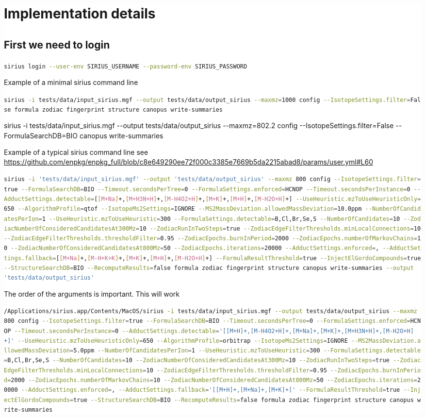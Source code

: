 # Implementation details

## First we need to login 

```bash
sirius login --user-env SIRIUS_USERNAME --password-env SIRIUS_PASSWORD
``` 



Example of a minimal sirius command line 

```bash
sirius -i tests/data/input_sirius.mgf --output tests/data/output_sirius --maxmz=1000 config --IsotopeSettings.filter=False formula zodiac fingerprint structure canopus write-summaries
```

sirius -i tests/data/input_sirius.mgf --output tests/data/output_sirius --maxmz=802.2 config --IsotopeSettings.filter=False --FormulaSearchDB=BIO canopus write-summaries



Example of a typical sirius command line see https://github.com/enpkg/enpkg_full/blob/c8e649290ee72f000c3385e7669b5da2215abad8/params/user.yml#L60

```bash
sirius -i 'tests/data/input_sirius.mgf' --output 'tests/data/output_sirius' --maxmz 800 config --IsotopeSettings.filter=true --FormulaSearchDB=BIO --Timeout.secondsPerTree=0 --FormulaSettings.enforced=HCNOP --Timeout.secondsPerInstance=0 --AdductSettings.detectable=[[M+Na]+,[M+H3N+H]+,[M-H4O2+H]+,[M+K]+,[M+H]+,[M-H2O+H]+] --UseHeuristic.mzToUseHeuristicOnly=650 --AlgorithmProfile=qtof --IsotopeMs2Settings=IGNORE --MS2MassDeviation.allowedMassDeviation=10.0ppm --NumberOfCandidatesPerIon=1 --UseHeuristic.mzToUseHeuristic=300 --FormulaSettings.detectable=B,Cl,Br,Se,S --NumberOfCandidates=10 --ZodiacNumberOfConsideredCandidatesAt300Mz=10 --ZodiacRunInTwoSteps=true --ZodiacEdgeFilterThresholds.minLocalConnections=10 --ZodiacEdgeFilterThresholds.thresholdFilter=0.95 --ZodiacEpochs.burnInPeriod=2000 --ZodiacEpochs.numberOfMarkovChains=10 --ZodiacNumberOfConsideredCandidatesAt800Mz=50 --ZodiacEpochs.iterations=20000 --AdductSettings.enforced=, --AdductSettings.fallback=[[M+Na]+,[M-H+K+K]+,[M+K]+,[M+H]+,[M-H2O+H]+] --FormulaResultThreshold=true --InjectElGordoCompounds=true --StructureSearchDB=BIO --RecomputeResults=false formula zodiac fingerprint structure canopus write-summaries --output 'tests/data/output_sirius'
```

The order of the arguments is important.
This will work 

```bash
/Applications/sirius.app/Contents/MacOS/sirius -i tests/data/input_sirius.mgf --output tests/data/output_sirius --maxmz 800 config --IsotopeSettings.filter=true --FormulaSearchDB=BIO --Timeout.secondsPerTree=0 --FormulaSettings.enforced=HCNOP --Timeout.secondsPerInstance=0 --AdductSettings.detectable='[[M+H]+,[M-H4O2+H]+,[M+Na]+,[M+K]+,[M+H3N+H]+,[M-H2O+H]+]' --UseHeuristic.mzToUseHeuristicOnly=650 --AlgorithmProfile=orbitrap --IsotopeMs2Settings=IGNORE --MS2MassDeviation.allowedMassDeviation=5.0ppm --NumberOfCandidatesPerIon=1 --UseHeuristic.mzToUseHeuristic=300 --FormulaSettings.detectable=B,Cl,Br,Se,S --NumberOfCandidates=10 --ZodiacNumberOfConsideredCandidatesAt300Mz=10 --ZodiacRunInTwoSteps=true --ZodiacEdgeFilterThresholds.minLocalConnections=10 --ZodiacEdgeFilterThresholds.thresholdFilter=0.95 --ZodiacEpochs.burnInPeriod=2000 --ZodiacEpochs.numberOfMarkovChains=10 --ZodiacNumberOfConsideredCandidatesAt800Mz=50 --ZodiacEpochs.iterations=20000 --AdductSettings.enforced=, --AdductSettings.fallback='[[M+H]+,[M+Na]+,[M+K]+]' --FormulaResultThreshold=true --InjectElGordoCompounds=true --StructureSearchDB=BIO --RecomputeResults=false formula zodiac fingerprint structure canopus write-summaries
```
